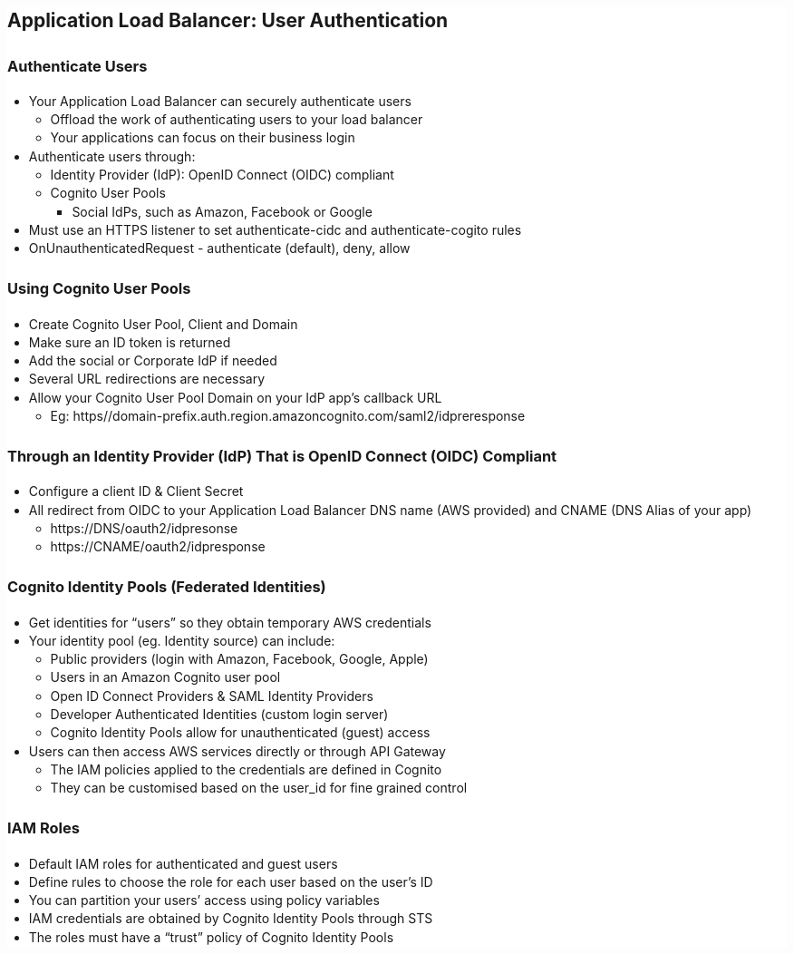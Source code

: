 ## Application Load Balancer: User Authentication

### Authenticate Users

- Your Application Load Balancer can securely authenticate users
  - Offload the work of authenticating users to your load balancer
  - Your applications can focus on their business login
- Authenticate users through:
  - Identity Provider (IdP): OpenID Connect (OIDC) compliant
  - Cognito User Pools
    - Social IdPs, such as Amazon, Facebook or Google
- Must use an HTTPS listener to set authenticate-cidc and authenticate-cogito rules
- OnUnauthenticatedRequest - authenticate (default), deny, allow

### Using Cognito User Pools

- Create Cognito User Pool, Client and Domain
- Make sure an ID token is returned
- Add the social or Corporate IdP if needed
- Several URL redirections are necessary
- Allow your Cognito User Pool Domain on your IdP app’s callback URL
  - Eg: https//domain-prefix.auth.region.amazoncognito.com/saml2/idpreresponse

### Through an Identity Provider (IdP) That is OpenID Connect (OIDC) Compliant

- Configure a client ID & Client Secret
- All redirect from OIDC to your Application Load Balancer DNS name (AWS provided) and CNAME (DNS Alias of your app)
  - https://DNS/oauth2/idpresonse
  - https://CNAME/oauth2/idpresponse

### Cognito Identity Pools (Federated Identities)

- Get identities for “users” so they obtain temporary AWS credentials
- Your identity pool (eg. Identity source) can include:
  - Public providers (login with Amazon, Facebook, Google, Apple)
  - Users in an Amazon Cognito user pool
  - Open ID Connect Providers & SAML Identity Providers
  - Developer Authenticated Identities (custom login server)
  - Cognito Identity Pools allow for unauthenticated (guest) access
- Users can then access AWS services directly or through API Gateway
  - The IAM policies applied to the credentials are defined in Cognito
  - They can be customised based on the user_id for fine grained control

### IAM Roles

- Default IAM roles for authenticated and guest users
- Define rules to choose the role for each user based on the user’s ID
- You can partition your users’ access using policy variables
- IAM credentials are obtained by Cognito Identity Pools through STS
- The roles must have a “trust” policy of Cognito Identity Pools
